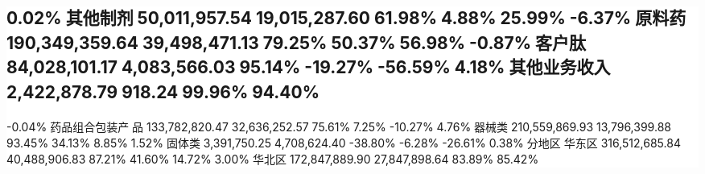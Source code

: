 0.02%
其他制剂
50,011,957.54
19,015,287.60
61.98%
4.88%
25.99%
-6.37%
原料药
190,349,359.64
39,498,471.13
79.25%
50.37%
56.98%
-0.87%
客户肽
84,028,101.17
4,083,566.03
95.14%
-19.27%
-56.59%
4.18%
其他业务收入
2,422,878.79
918.24
99.96%
94.40%
--
-0.04%
药品组合包装产
品
133,782,820.47
32,636,252.57
75.61%
7.25%
-10.27%
4.76%
器械类
210,559,869.93
13,796,399.88
93.45%
34.13%
8.85%
1.52%
固体类
3,391,750.25
4,708,624.40
-38.80%
-6.28%
-26.61%
0.38%
分地区
华东区
316,512,685.84
40,488,906.83
87.21%
41.60%
14.72%
3.00%
华北区
172,847,889.90
27,847,898.64
83.89%
85.42%